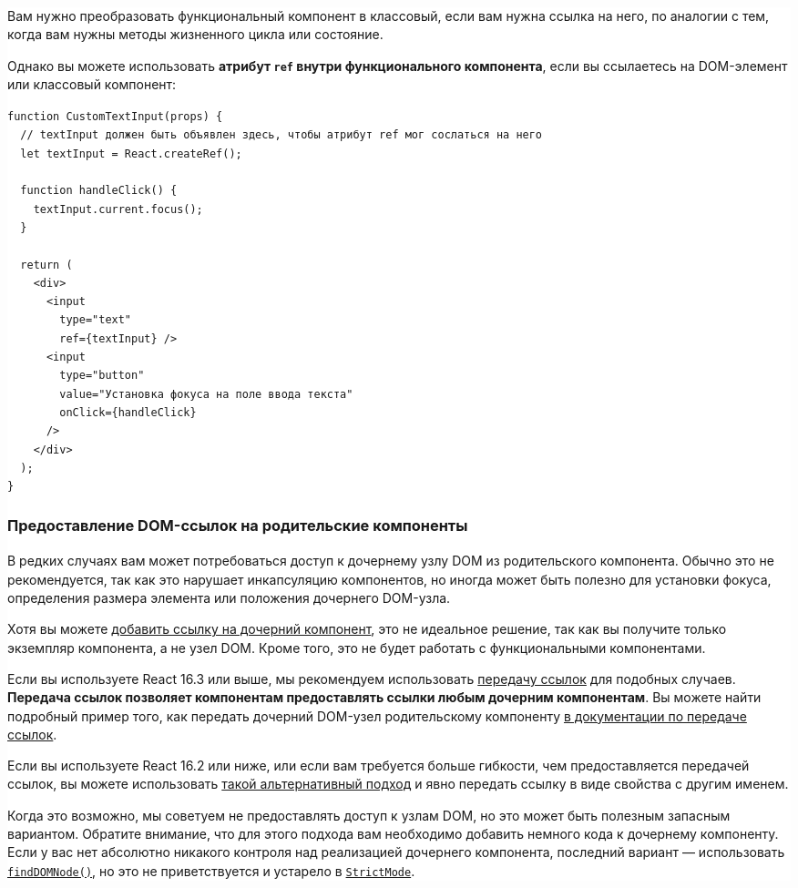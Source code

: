 Вам нужно преобразовать функциональный компонент в классовый, если вам нужна ссылка на него, по аналогии с тем, когда вам нужны методы жизненного цикла или состояние.

Однако вы можете использовать **атрибут `ref` внутри функционального компонента**, если вы ссылаетесь на DOM-элемент или классовый компонент:

```javascript{2,3,6,13}
function CustomTextInput(props) {
  // textInput должен быть объявлен здесь, чтобы атрибут ref мог сослаться на него
  let textInput = React.createRef();

  function handleClick() {
    textInput.current.focus();
  }

  return (
    <div>
      <input
        type="text"
        ref={textInput} />
      <input
        type="button"
        value="Установка фокуса на поле ввода текста"
        onClick={handleClick}
      />
    </div>
  );
}
```

### Предоставление DOM-ссылок на родительские компоненты

В редких случаях вам может потребоваться доступ к дочернему узлу DOM из родительского компонента. Обычно это не рекомендуется, так как это нарушает инкапсуляцию компонентов, но иногда может быть полезно для установки фокуса, определения размера элемента или положения дочернего DOM-узла.

Хотя вы можете [добавить ссылку на дочерний компонент](#adding-a-ref-to-a-class-component), это не идеальное решение, так как вы получите только экземпляр компонента, а не узел DOM. Кроме того, это не будет работать с функциональными компонентами.

Если вы используете React 16.3 или выше, мы рекомендуем использовать [передачу ссылок](/docs/forwarding-refs.html) для подобных случаев. **Передача ссылок позволяет компонентам предоставлять ссылки любым дочерним компонентам**. Вы можете найти подробный пример того, как передать дочерний DOM-узел родительскому компоненту [в документации по передаче ссылок](/docs/forwarding-refs.html#forwarding-refs-to-dom-components).

Если вы используете React 16.2 или ниже, или если вам требуется больше гибкости, чем предоставляется передачей ссылок, вы можете использовать [такой альтернативный подход](https://gist.github.com/gaearon/1a018a023347fe1c2476073330cc5509) и явно передать ссылку в виде свойства с другим именем.

Когда это возможно, мы советуем не предоставлять доступ к узлам DOM, но это может быть полезным запасным вариантом. Обратите внимание, что для этого подхода вам необходимо добавить немного кода к дочернему компоненту. Если у вас нет абсолютно никакого контроля над реализацией дочернего компонента, последний вариант — использовать [`findDOMNode()`](/docs/react-dom.html#finddomnode), но это не приветствуется и устарело в [`StrictMode`](/docs/strict-mode.html#warning-about-deprecated-finddomnode-usage).

